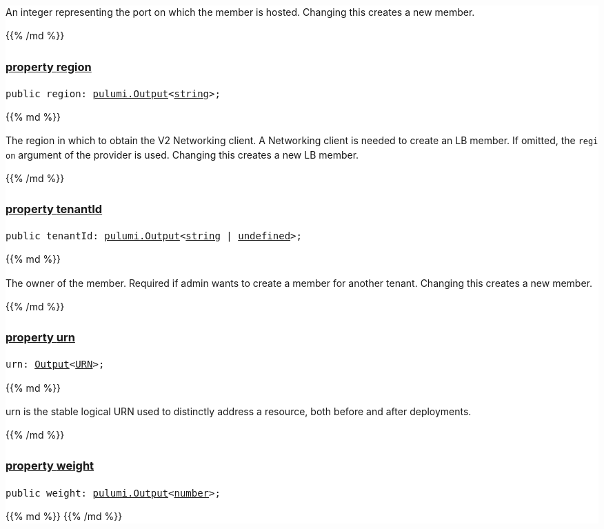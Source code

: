 An integer representing the port on which the member is
hosted. Changing this creates a new member.

{{% /md %}}
</div>
<h3 class="pdoc-member-header" id="MemberV1-region">
<a class="pdoc-child-name" href="https://github.com/pulumi/pulumi-openstack/blob/38023d6e1b07ee8bbcac374aaf29cf768edcff51/sdk/nodejs/loadbalancer/memberV1.ts#L79">property <b>region</b></a>
</h3>
<div class="pdoc-member-contents">
<pre class="highlight"><span class='kd'>public </span>region: <a href='/docs/reference/pkg/nodejs/pulumi/pulumi/#Output'>pulumi.Output</a>&lt;<span class='kd'><a href='https://developer.mozilla.org/en-US/docs/Web/JavaScript/Reference/Global_Objects/String'>string</a></span>&gt;;</pre>
{{% md %}}

The region in which to obtain the V2 Networking client.
A Networking client is needed to create an LB member. If omitted, the
`region` argument of the provider is used. Changing this creates a new
LB member.

{{% /md %}}
</div>
<h3 class="pdoc-member-header" id="MemberV1-tenantId">
<a class="pdoc-child-name" href="https://github.com/pulumi/pulumi-openstack/blob/38023d6e1b07ee8bbcac374aaf29cf768edcff51/sdk/nodejs/loadbalancer/memberV1.ts#L84">property <b>tenantId</b></a>
</h3>
<div class="pdoc-member-contents">
<pre class="highlight"><span class='kd'>public </span>tenantId: <a href='/docs/reference/pkg/nodejs/pulumi/pulumi/#Output'>pulumi.Output</a>&lt;<span class='kd'><a href='https://developer.mozilla.org/en-US/docs/Web/JavaScript/Reference/Global_Objects/String'>string</a></span> | <span class='kd'><a href='https://developer.mozilla.org/en-US/docs/Web/JavaScript/Reference/Global_Objects/undefined'>undefined</a></span>&gt;;</pre>
{{% md %}}

The owner of the member. Required if admin wants to
create a member for another tenant. Changing this creates a new member.

{{% /md %}}
</div>
<h3 class="pdoc-member-header" id="MemberV1-urn">
<a class="pdoc-child-name" href="https://github.com/pulumi/pulumi-openstack/blob/38023d6e1b07ee8bbcac374aaf29cf768edcff51/sdk/nodejs/node_modules/@pulumi/pulumi/resource.d.ts#L17">property <b>urn</b></a>
</h3>
<div class="pdoc-member-contents">
<pre class="highlight"><span class='kd'></span>urn: <a href='/docs/reference/pkg/nodejs/pulumi/pulumi/#Output'>Output</a>&lt;<a href='/docs/reference/pkg/nodejs/pulumi/pulumi/#URN'>URN</a>&gt;;</pre>
{{% md %}}

urn is the stable logical URN used to distinctly address a resource, both before and after
deployments.

{{% /md %}}
</div>
<h3 class="pdoc-member-header" id="MemberV1-weight">
<a class="pdoc-child-name" href="https://github.com/pulumi/pulumi-openstack/blob/38023d6e1b07ee8bbcac374aaf29cf768edcff51/sdk/nodejs/loadbalancer/memberV1.ts#L85">property <b>weight</b></a>
</h3>
<div class="pdoc-member-contents">
<pre class="highlight"><span class='kd'>public </span>weight: <a href='/docs/reference/pkg/nodejs/pulumi/pulumi/#Output'>pulumi.Output</a>&lt;<span class='kd'><a href='https://developer.mozilla.org/en-US/docs/Web/JavaScript/Reference/Global_Objects/Number'>number</a></span>&gt;;</pre>
{{% md %}}
{{% /md %}}
</div>
</div>
<h2 class="pdoc-module-header" id="Monitor">